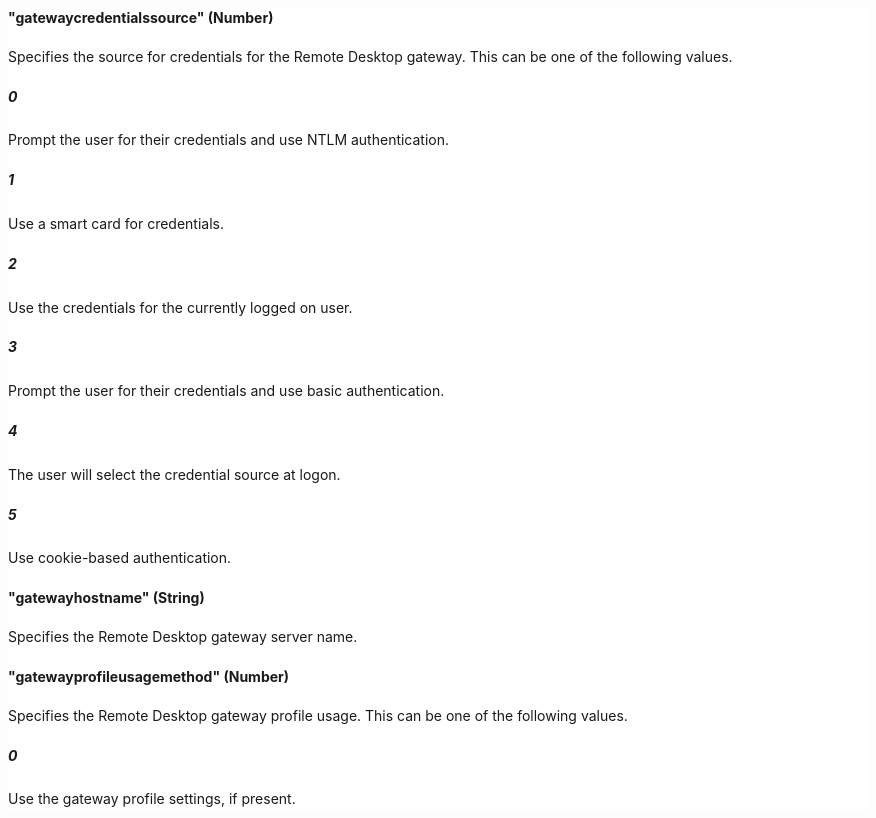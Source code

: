 

#### "gatewaycredentialssource" (Number)

Specifies the source for credentials for the Remote Desktop gateway. This can be one of the following 
         values.





##### 0

Prompt the user for their credentials and use NTLM authentication.



##### 1

Use a smart card for credentials.



##### 2

Use the credentials for the currently logged on user.



##### 3

Prompt the user for their credentials and use basic authentication.



##### 4

The user will select the credential source at logon.



##### 5

Use cookie-based authentication.



#### "gatewayhostname" (String)

Specifies the Remote Desktop gateway server name.



#### "gatewayprofileusagemethod" (Number)

Specifies the Remote Desktop gateway profile usage. This can be one of the following values.





##### 0

Use the gateway profile settings, if present.



